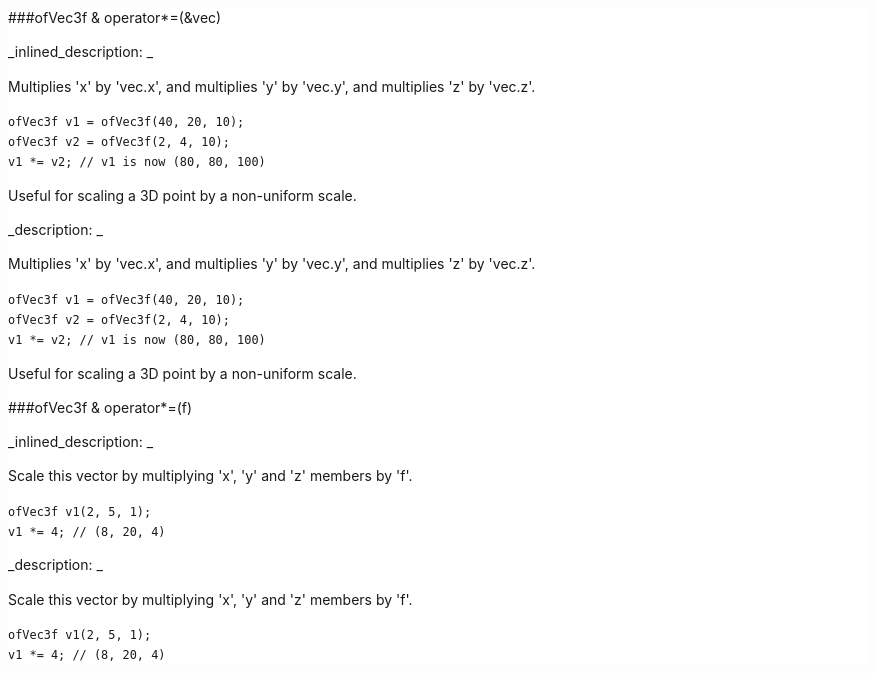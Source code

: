 





###ofVec3f & operator*=(&vec)



_inlined_description: _

Multiplies 'x' by 'vec.x', and multiplies 'y' by 'vec.y', and multiplies 'z'
by 'vec.z'.

~~~~{.cpp}
ofVec3f v1 = ofVec3f(40, 20, 10);
ofVec3f v2 = ofVec3f(2, 4, 10);
v1 *= v2; // v1 is now (80, 80, 100)
~~~~

Useful for scaling a 3D point by a non-uniform scale.





_description: _

Multiplies 'x' by 'vec.x', and multiplies 'y' by 'vec.y', and multiplies 'z' by 'vec.z'.

~~~~{.cpp}
ofVec3f v1 = ofVec3f(40, 20, 10); 
ofVec3f v2 = ofVec3f(2, 4, 10);
v1 *= v2; // v1 is now (80, 80, 100)
~~~~

Useful for scaling a 3D point by a non-uniform scale.







###ofVec3f & operator*=(f)



_inlined_description: _

Scale this vector by multiplying 'x', 'y' and 'z' members by 'f'.

~~~~{.cpp}
ofVec3f v1(2, 5, 1);
v1 *= 4; // (8, 20, 4)
~~~~





_description: _

Scale this vector by multiplying 'x', 'y' and 'z' members by 'f'.

~~~~{.cpp}
ofVec3f v1(2, 5, 1);
v1 *= 4; // (8, 20, 4)
~~~~
